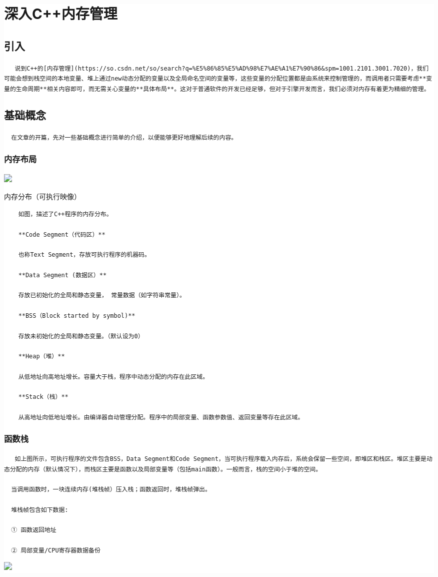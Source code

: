 # 深入C++内存管理



## 引入

       说到C++的[内存管理](https://so.csdn.net/so/search?q=%E5%86%85%E5%AD%98%E7%AE%A1%E7%90%86&spm=1001.2101.3001.7020)，我们可能会想到栈空间的本地变量、堆上通过new动态分配的变量以及全局命名空间的变量等，这些变量的分配位置都是由系统来控制管理的，而调用者只需要考虑**变量的生命周期**相关内容即可，而无需关心变量的**具体布局**。这对于普通软件的开发已经足够，但对于引擎开发而言，我们必须对内存有着更为精细的管理。

## 基础概念 

      在文章的开篇，先对一些基础概念进行简单的介绍，以便能够更好地理解后续的内容。

### 内存布局

![](https://gcore.jsdelivr.net/gh/2234416233/myImage/img/20220710152396323542.png)

内存分布（可执行映像）

        如图，描述了C++程序的内存分布。
    
        **Code Segment（代码区）**
    
        也称Text Segment，存放可执行程序的机器码。
    
        **Data Segment (数据区）**
    
        存放已初始化的全局和静态变量， 常量数据（如字符串常量）。
    
        **BSS（Block started by symbol)**
    
        存放未初始化的全局和静态变量。（默认设为0）
    
        **Heap（堆）**
    
        从低地址向高地址增长。容量大于栈，程序中动态分配的内存在此区域。
    
        **Stack（栈）**
    
        从高地址向低地址增长。由编译器自动管理分配。程序中的局部变量、函数参数值、返回变量等存在此区域。

### 函数栈

       如上图所示，可执行程序的文件包含BSS，Data Segment和Code Segment，当可执行程序载入内存后，系统会保留一些空间，即堆区和栈区。堆区主要是动态分配的内存（默认情况下），而栈区主要是函数以及局部变量等（包括main函数）。一般而言，栈的空间小于堆的空间。
    
      当调用函数时，一块连续内存(堆栈帧）压入栈；函数返回时，堆栈帧弹出。
    
      堆栈帧包含如下数据:
    
      ① 函数返回地址
    
      ② 局部变量/CPU寄存器数据备份

![](C:\Users\fang\Downloads\20201004125637216.png)
